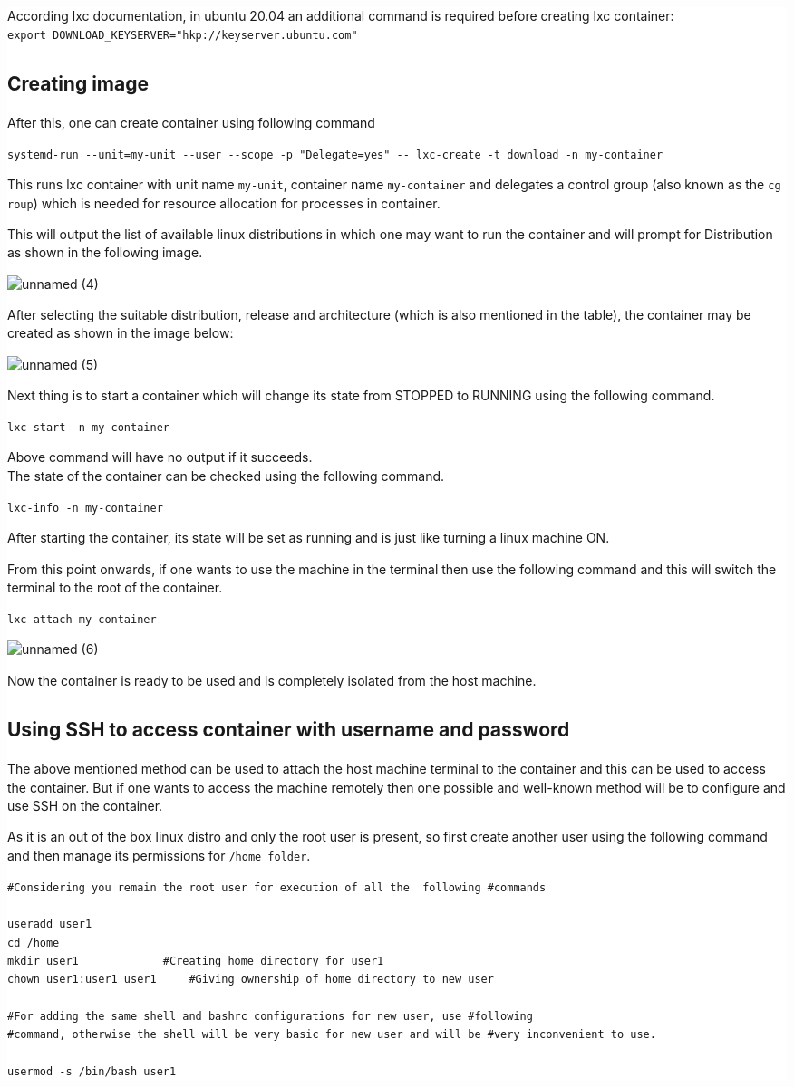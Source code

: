 According lxc documentation, in ubuntu 20.04 an additional command is required before creating lxc container:  
`export DOWNLOAD_KEYSERVER="hkp://keyserver.ubuntu.com"`  
## Creating image
After this, one can create container using following command  
  
`systemd-run --unit=my-unit --user --scope -p "Delegate=yes" -- lxc-create -t download -n my-container`  
  
This runs lxc container with unit name `my-unit`, container name `my-container` and delegates a control group (also known as the `cgroup`) which is needed for resource allocation for processes in container.

This will output the list of available linux distributions in which one may want to run the container and will prompt for Distribution as shown in the following image.  
  
![unnamed (4)](<../doc_images/unnamed (4).png>)
  
After selecting the suitable distribution, release and architecture (which is also mentioned in the table), the container may be created as shown in the image below:  
  
![unnamed (5)](<../doc_images/unnamed (5).png>)  
  
Next thing is to start a container which will change its state from STOPPED to RUNNING using the following command.  
  
`lxc-start -n my-container`  
  
Above command will have no output if it succeeds.  
The state of the container can be checked using the following command.  
  
`lxc-info -n my-container`  
  
After starting the container, its state will be set as running and is just like turning a linux machine ON.  
  
From this point onwards, if one wants to use the machine in the terminal then use the following command and this will switch the terminal to the root of the container.  
  
`lxc-attach my-container`  
  
![unnamed (6)](<../doc_images/unnamed (6).png>)
  
Now the container is ready to be used and is completely isolated from the host machine.
## Using SSH to access container with username and password
The above mentioned method can be used to attach the host machine terminal to the container and this can be used to access the container. But if one wants to access the machine remotely then one possible and well-known method will be to configure and use SSH on the container.

As it is an out of the box linux distro and only the root user is present, so first create another user using the following command and then manage its permissions for `/home folder`.

```
#Considering you remain the root user for execution of all the  following #commands

useradd user1
cd /home
mkdir user1 			#Creating home directory for user1
chown user1:user1 user1 	#Giving ownership of home directory to new user

#For adding the same shell and bashrc configurations for new user, use #following
#command, otherwise the shell will be very basic for new user and will be #very inconvenient to use.

usermod -s /bin/bash user1
```  
  